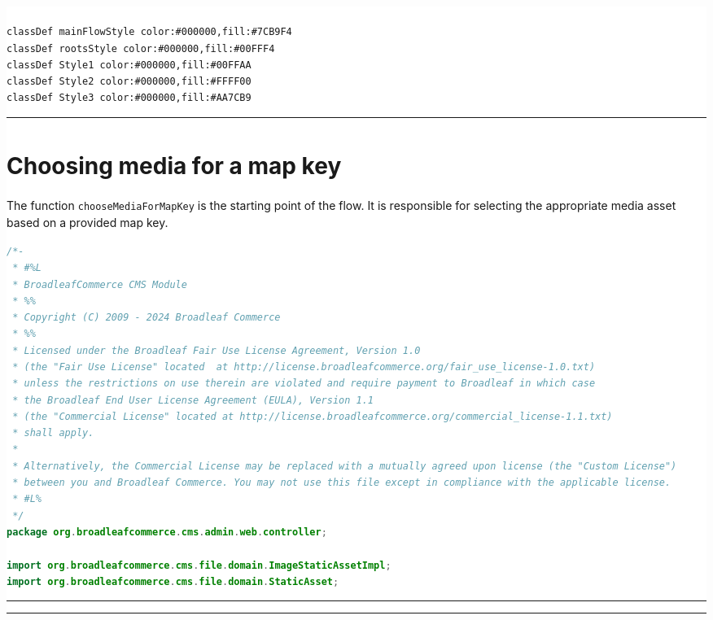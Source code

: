 ```mermaid

classDef mainFlowStyle color:#000000,fill:#7CB9F4
classDef rootsStyle color:#000000,fill:#00FFF4
classDef Style1 color:#000000,fill:#00FFAA
classDef Style2 color:#000000,fill:#FFFF00
classDef Style3 color:#000000,fill:#AA7CB9
```

<SwmSnippet path="/admin/broadleaf-contentmanagement-module/src/main/java/org/broadleafcommerce/cms/admin/web/controller/AdminAssetUploadController.java" line="1">

---

# Choosing media for a map key

The function `chooseMediaForMapKey` is the starting point of the flow. It is responsible for selecting the appropriate media asset based on a provided map key.

```java
/*-
 * #%L
 * BroadleafCommerce CMS Module
 * %%
 * Copyright (C) 2009 - 2024 Broadleaf Commerce
 * %%
 * Licensed under the Broadleaf Fair Use License Agreement, Version 1.0
 * (the "Fair Use License" located  at http://license.broadleafcommerce.org/fair_use_license-1.0.txt)
 * unless the restrictions on use therein are violated and require payment to Broadleaf in which case
 * the Broadleaf End User License Agreement (EULA), Version 1.1
 * (the "Commercial License" located at http://license.broadleafcommerce.org/commercial_license-1.1.txt)
 * shall apply.
 * 
 * Alternatively, the Commercial License may be replaced with a mutually agreed upon license (the "Custom License")
 * between you and Broadleaf Commerce. You may not use this file except in compliance with the applicable license.
 * #L%
 */
package org.broadleafcommerce.cms.admin.web.controller;

import org.broadleafcommerce.cms.file.domain.ImageStaticAssetImpl;
import org.broadleafcommerce.cms.file.domain.StaticAsset;
```

---

</SwmSnippet>

<SwmSnippet path="/admin/broadleaf-contentmanagement-module/src/main/java/org/broadleafcommerce/cms/admin/web/controller/AdminAssetController.java" line="78">

---